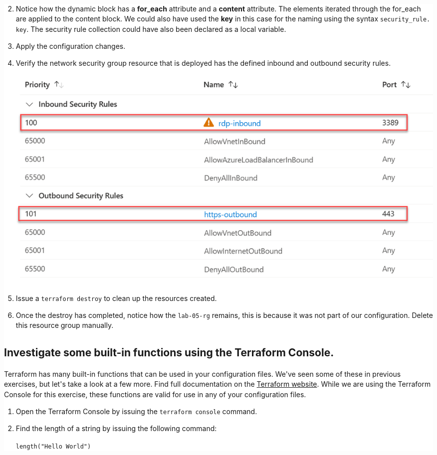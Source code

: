 
2. Notice how the dynamic block has a **for_each** attribute and a **content** attribute. The elements iterated through the for_each are applied to the content block. We could also have used the **key** in this case for the naming using the syntax `security_rule.key`. The security rule collection could have also been declared as a local variable.

3. Apply the configuration changes.

4. Verify the network security group resource that is deployed has the defined inbound and outbound security rules.

    ![Network security group rules](media/verified_rules.png)

5. Issue a `terraform destroy` to clean up the resources created.

6. Once the destroy has completed, notice how the `lab-05-rg` remains, this is because it was not part of our configuration. Delete this resource group manually.


## Investigate some built-in functions using the Terraform Console.

Terraform has many built-in functions that can be used in your configuration files. We've seen some of these in previous exercises, but let's take a look at a few more. Find full documentation on the [Terraform website](https://www.terraform.io/docs/configuration/functions.html). While we are using the Terraform Console for this exercise, these functions are valid for use in any of your configuration files.

1. Open the Terraform Console by issuing the `terraform console` command.

2. Find the length of a string by issuing the following command:

    ```hcl
    length("Hello World")    
    ```
